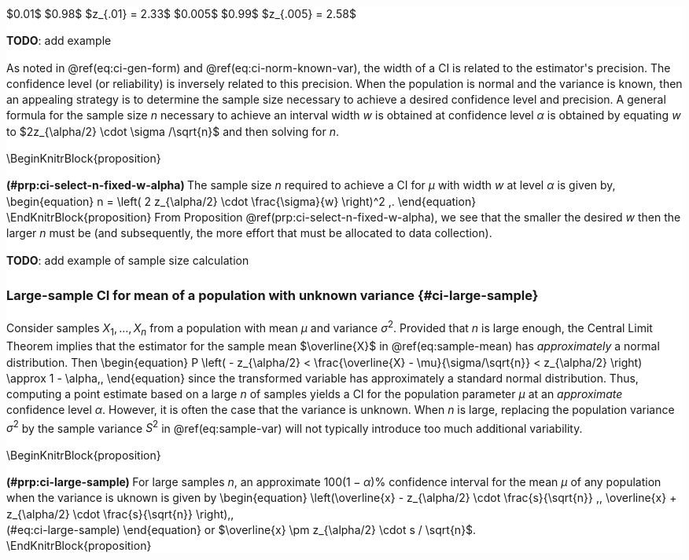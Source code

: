   <tr>
   <td style="text-align:left;"> $0.01$ </td>
   <td style="text-align:left;"> $0.98$ </td>
   <td style="text-align:left;"> $z_{.01} = 2.33$ </td>
  </tr>
  <tr>
   <td style="text-align:left;"> $0.005$ </td>
   <td style="text-align:left;"> $0.99$ </td>
   <td style="text-align:left;"> $z_{.005} = 2.58$ </td>
  </tr>
</tbody>
</table>

**TODO**: add example 

As noted in \@ref(eq:ci-gen-form) and \@ref(eq:ci-norm-known-var), the width of a CI is related to the estimator's precision. The confidence level (or reliability) is inversely related to this precision. When the population is normal and the variance is known, then an appealing strategy is to determine the sample size necessary to achieve a desired confidence level and precision. A general formula for the sample size $n$ necessary to achieve an interval width $w$ is obtained at confidence level  $\alpha$ is obtained by equating $w$ to $2z_{\alpha/2} \cdot \sigma /\sqrt{n}$ and then solving for $n$. 

\BeginKnitrBlock{proposition}<div class="proposition"><span class="proposition" id="prp:ci-select-n-fixed-w-alpha"><strong>(\#prp:ci-select-n-fixed-w-alpha) </strong></span>The sample size $n$ required to achieve a CI for $\mu$ with width $w$ at level $\alpha$ is given by,
\begin{equation}
n = \left( 2 z_{\alpha/2} \cdot \frac{\sigma}{w} \right)^2 \,.
\end{equation}</div>\EndKnitrBlock{proposition}
From Proposition \@ref(prp:ci-select-n-fixed-w-alpha), we see that the smaller the desired $w$ then the larger $n$ must be (and subsequently, the more effort that must be allocated to data collection).

**TODO**: add example of sample size calculation

### Large-sample CI for mean of a population with unknown variance {#ci-large-sample}

Consider samples $X_1, \dots, X_n$ from a population with mean $\mu$ and variance $\sigma^2$. Provided that $n$ is large enough, the Central Limit Theorem implies that the estimator for the sample mean $\overline{X}$ in \@ref(eq:sample-mean) has *approximately* a normal distribution. Then 
\begin{equation}
P \left( - z_{\alpha/2} < \frac{\overline{X} - \mu}{\sigma/\sqrt{n}} < z_{\alpha/2} \right) \approx 1 - \alpha\,,
\end{equation}
since the transformed variable has approximately a standard normal distribution. Thus, computing a point estimate based on a large $n$ of samples yields a CI for the population parameter $\mu$ at an *approximate* confidence level $\alpha$. However, it is often the case that the variance is unknown. When $n$ is large, replacing the population variance $\sigma^2$ by the sample variance $S^2$ in \@ref(eq:sample-var) will not typically introduce too much additional variability.

\BeginKnitrBlock{proposition}<div class="proposition"><span class="proposition" id="prp:ci-large-sample"><strong>(\#prp:ci-large-sample) </strong></span>For large samples $n$, an approximate $100(1-\alpha)\%$ confidence interval for the mean $\mu$ of any population when the variance is uknown is given by 
\begin{equation} 
 \left(\overline{x} - z_{\alpha/2} \cdot \frac{s}{\sqrt{n}} \,, 
        \overline{x} + z_{\alpha/2} \cdot \frac{s}{\sqrt{n}} \right)\,,  
 (\#eq:ci-large-sample)
\end{equation}
or $\overline{x} \pm z_{\alpha/2} \cdot s / \sqrt{n}$. </div>\EndKnitrBlock{proposition}
